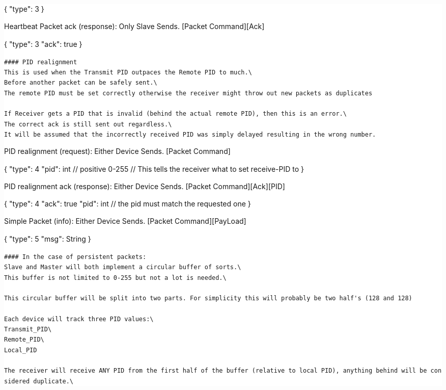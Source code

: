  {
    "type": 3
  }
```
```
Heartbeat Packet ack (response):
  Only Slave Sends. [Packet Command][Ack]

  {
    "type": 3
    "ack": true
  }
```
#### PID realignment
This is used when the Transmit PID outpaces the Remote PID to much.\
Before another packet can be safely sent.\
The remote PID must be set correctly otherwise the receiver might throw out new packets as duplicates

If Receiver gets a PID that is invalid (behind the actual remote PID), then this is an error.\
The correct ack is still sent out regardless.\
It will be assumed that the incorrectly received PID was simply delayed resulting in the wrong number.
```
PID realignment (request):
  Either Device Sends. [Packet Command]

  {
    "type": 4
    "pid": int // positive 0-255
    // This tells the receiver what to set receive-PID to
  }
```
```
PID realignment ack (response):
  Either Device Sends. [Packet Command][Ack][PID]

  {
    "type": 4
    "ack": true
    "pid": int
    // the pid must match the requested one
  }
```
```
Simple Packet (info):
  Either Device Sends. [Packet Command][PayLoad]

  {
    "type": 5
    "msg": String
  }
```
#### In the case of persistent packets:
Slave and Master will both implement a circular buffer of sorts.\
This buffer is not limited to 0-255 but not a lot is needed.\

This circular buffer will be split into two parts. For simplicity this will probably be two half's (128 and 128)

Each device will track three PID values:\
Transmit_PID\
Remote_PID\
Local_PID

The receiver will receive ANY PID from the first half of the buffer (relative to local PID), anything behind will be considered duplicate.\
```